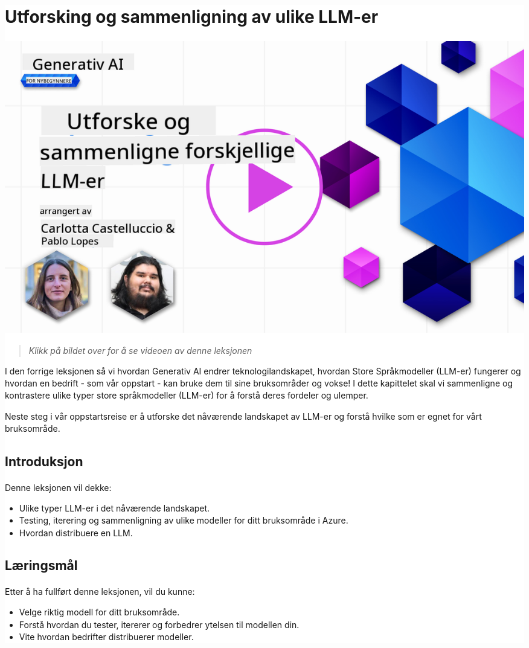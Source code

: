 
# Utforsking og sammenligning av ulike LLM-er

[![Utforsking og sammenligning av ulike LLM-er](../../../translated_images/02-lesson-banner.722fb0fdf701564d4479112ef4c4fa964c98dce0c241decbe12aae32e9fb4659.no.png)](https://aka.ms/gen-ai-lesson2-gh?WT.mc_id=academic-105485-koreyst)

> _Klikk på bildet over for å se videoen av denne leksjonen_

I den forrige leksjonen så vi hvordan Generativ AI endrer teknologilandskapet, hvordan Store Språkmodeller (LLM-er) fungerer og hvordan en bedrift - som vår oppstart - kan bruke dem til sine bruksområder og vokse! I dette kapittelet skal vi sammenligne og kontrastere ulike typer store språkmodeller (LLM-er) for å forstå deres fordeler og ulemper.

Neste steg i vår oppstartsreise er å utforske det nåværende landskapet av LLM-er og forstå hvilke som er egnet for vårt bruksområde.

## Introduksjon

Denne leksjonen vil dekke:

- Ulike typer LLM-er i det nåværende landskapet.
- Testing, iterering og sammenligning av ulike modeller for ditt bruksområde i Azure.
- Hvordan distribuere en LLM.

## Læringsmål

Etter å ha fullført denne leksjonen, vil du kunne:

- Velge riktig modell for ditt bruksområde.
- Forstå hvordan du tester, itererer og forbedrer ytelsen til modellen din.
- Vite hvordan bedrifter distribuerer modeller.
